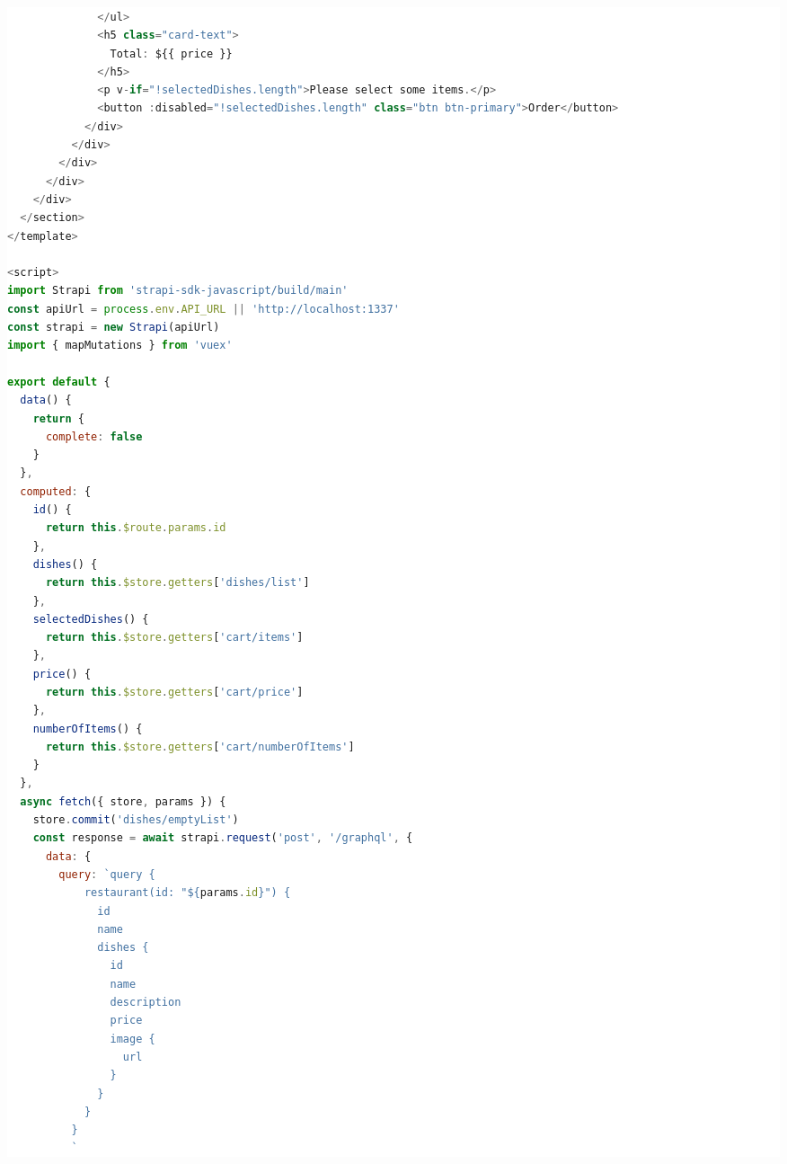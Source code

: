 ```js
              </ul>
              <h5 class="card-text">
                Total: ${{ price }}
              </h5>
              <p v-if="!selectedDishes.length">Please select some items.</p>
              <button :disabled="!selectedDishes.length" class="btn btn-primary">Order</button>
            </div>
          </div>
        </div>
      </div>
    </div>
  </section>
</template>

<script>
import Strapi from 'strapi-sdk-javascript/build/main'
const apiUrl = process.env.API_URL || 'http://localhost:1337'
const strapi = new Strapi(apiUrl)
import { mapMutations } from 'vuex'

export default {
  data() {
    return {
      complete: false
    }
  },
  computed: {
    id() {
      return this.$route.params.id
    },
    dishes() {
      return this.$store.getters['dishes/list']
    },
    selectedDishes() {
      return this.$store.getters['cart/items']
    },
    price() {
      return this.$store.getters['cart/price']
    },
    numberOfItems() {
      return this.$store.getters['cart/numberOfItems']
    }
  },
  async fetch({ store, params }) {
    store.commit('dishes/emptyList')
    const response = await strapi.request('post', '/graphql', {
      data: {
        query: `query {
            restaurant(id: "${params.id}") {
              id
              name
              dishes {
                id
                name
                description
                price
                image {
                  url
                }
              }
            }
          }
          `
```